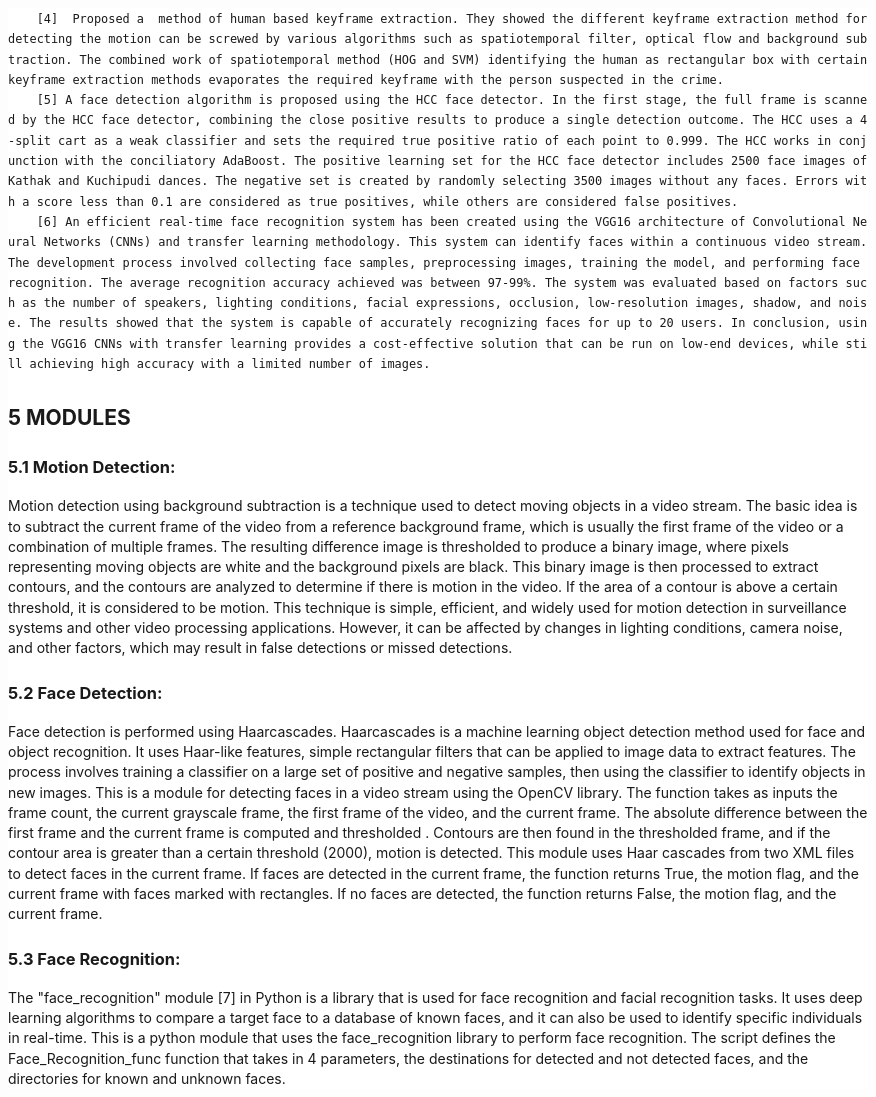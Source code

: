        [4]  Proposed a  method of human based keyframe extraction. They showed the different keyframe extraction method for detecting the motion can be screwed by various algorithms such as spatiotemporal filter, optical flow and background subtraction. The combined work of spatiotemporal method (HOG and SVM) identifying the human as rectangular box with certain keyframe extraction methods evaporates the required keyframe with the person suspected in the crime.
        [5] A face detection algorithm is proposed using the HCC face detector. In the first stage, the full frame is scanned by the HCC face detector, combining the close positive results to produce a single detection outcome. The HCC uses a 4-split cart as a weak classifier and sets the required true positive ratio of each point to 0.999. The HCC works in conjunction with the conciliatory AdaBoost. The positive learning set for the HCC face detector includes 2500 face images of Kathak and Kuchipudi dances. The negative set is created by randomly selecting 3500 images without any faces. Errors with a score less than 0.1 are considered as true positives, while others are considered false positives.
        [6] An efficient real-time face recognition system has been created using the VGG16 architecture of Convolutional Neural Networks (CNNs) and transfer learning methodology. This system can identify faces within a continuous video stream. The development process involved collecting face samples, preprocessing images, training the model, and performing face recognition. The average recognition accuracy achieved was between 97-99%. The system was evaluated based on factors such as the number of speakers, lighting conditions, facial expressions, occlusion, low-resolution images, shadow, and noise. The results showed that the system is capable of accurately recognizing faces for up to 20 users. In conclusion, using the VGG16 CNNs with transfer learning provides a cost-effective solution that can be run on low-end devices, while still achieving high accuracy with a limited number of images.



        
## 5 MODULES
### 5.1 Motion Detection:
Motion detection using background subtraction is a technique used to detect moving objects in a video stream. The basic idea is to subtract the current frame of the video from a reference background frame, which is usually the first frame of the video or a combination of multiple frames. The resulting difference image is thresholded to produce a binary image, where pixels representing moving objects are white and the background pixels are black. This binary image is then processed to extract contours, and the contours are analyzed to determine if there is motion in the video. If the area of a contour is above a certain threshold, it is considered to be motion. This technique is simple, efficient, and widely used for motion detection in surveillance systems and other video processing applications. However, it can be affected by changes in lighting conditions, camera noise, and other factors, which may result in false detections or missed detections. 
### 5.2 Face Detection: 
Face detection is performed using Haarcascades. Haarcascades is a machine learning object detection method used for face and object recognition. It uses Haar-like features, simple rectangular filters that can be applied to image data to extract features. The process involves training a classifier on a large set of positive and negative samples, then using the classifier to identify objects in new images. This is a module for detecting faces in a video stream using the OpenCV library. The function takes as inputs the frame count, the current grayscale frame, the first frame of the video, and the current frame. The absolute difference between the first frame and the current frame is computed and thresholded . Contours are then found in the thresholded frame, and if the contour area is greater than a certain threshold (2000), motion is detected. This module uses Haar cascades from two XML files to detect faces in the current frame. If faces are detected in the current frame, the function returns True, the motion flag, and the current frame with faces marked with rectangles. If no faces are detected, the function returns False, the motion flag, and the current frame.
### 5.3 Face Recognition:
The "face_recognition" module [7] in Python is a library that is used for face recognition and facial recognition tasks. It uses deep learning algorithms to compare a target face to a database of known faces, and it can also be used to identify specific individuals in real-time.
This is a python module  that uses the face_recognition library to perform face recognition. The script defines the Face_Recognition_func function that takes in 4 parameters, the destinations for detected and not detected faces, and the directories for known and unknown faces.
